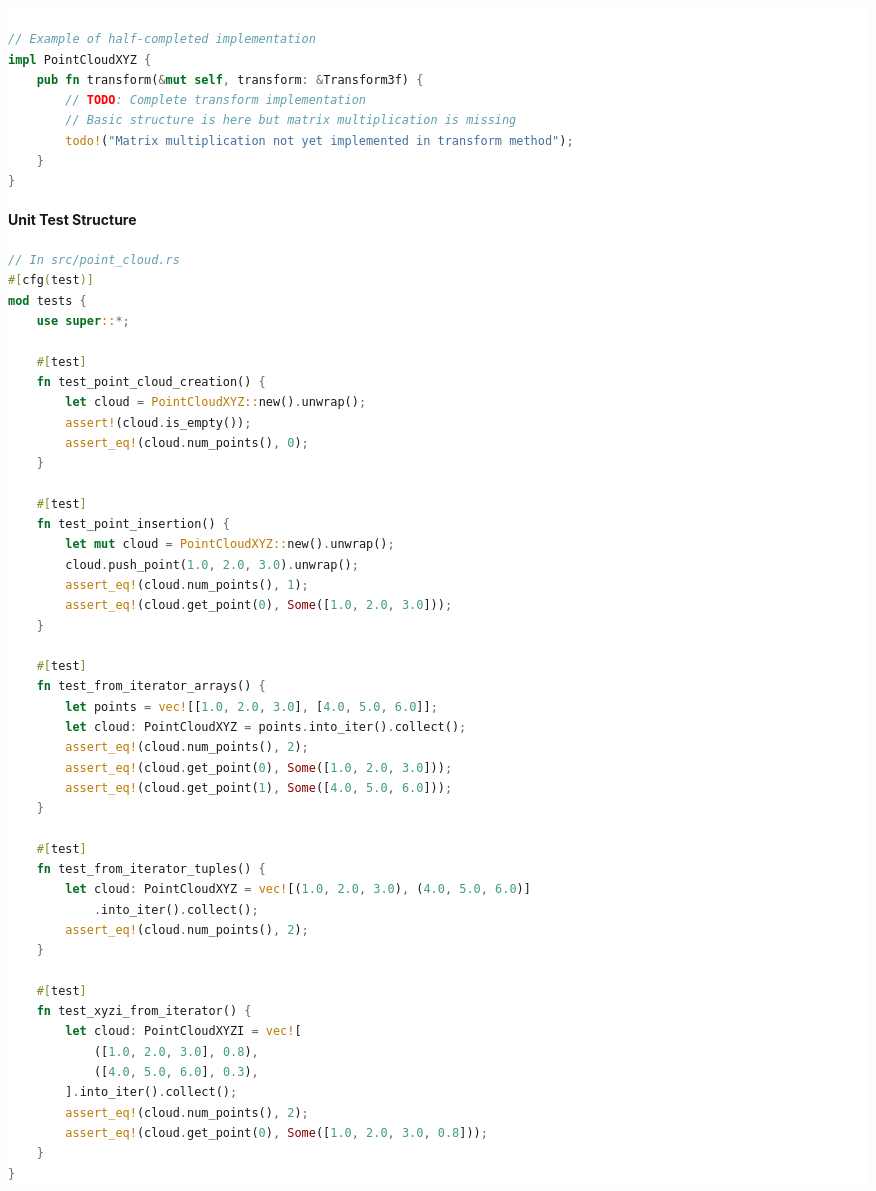```rust

// Example of half-completed implementation
impl PointCloudXYZ {
    pub fn transform(&mut self, transform: &Transform3f) {
        // TODO: Complete transform implementation
        // Basic structure is here but matrix multiplication is missing
        todo!("Matrix multiplication not yet implemented in transform method");
    }
}
```

#### Unit Test Structure
```rust
// In src/point_cloud.rs
#[cfg(test)]
mod tests {
    use super::*;

    #[test]
    fn test_point_cloud_creation() {
        let cloud = PointCloudXYZ::new().unwrap();
        assert!(cloud.is_empty());
        assert_eq!(cloud.num_points(), 0);
    }

    #[test]
    fn test_point_insertion() {
        let mut cloud = PointCloudXYZ::new().unwrap();
        cloud.push_point(1.0, 2.0, 3.0).unwrap();
        assert_eq!(cloud.num_points(), 1);
        assert_eq!(cloud.get_point(0), Some([1.0, 2.0, 3.0]));
    }
    
    #[test]
    fn test_from_iterator_arrays() {
        let points = vec![[1.0, 2.0, 3.0], [4.0, 5.0, 6.0]];
        let cloud: PointCloudXYZ = points.into_iter().collect();
        assert_eq!(cloud.num_points(), 2);
        assert_eq!(cloud.get_point(0), Some([1.0, 2.0, 3.0]));
        assert_eq!(cloud.get_point(1), Some([4.0, 5.0, 6.0]));
    }
    
    #[test]
    fn test_from_iterator_tuples() {
        let cloud: PointCloudXYZ = vec![(1.0, 2.0, 3.0), (4.0, 5.0, 6.0)]
            .into_iter().collect();
        assert_eq!(cloud.num_points(), 2);
    }
    
    #[test]
    fn test_xyzi_from_iterator() {
        let cloud: PointCloudXYZI = vec![
            ([1.0, 2.0, 3.0], 0.8),
            ([4.0, 5.0, 6.0], 0.3),
        ].into_iter().collect();
        assert_eq!(cloud.num_points(), 2);
        assert_eq!(cloud.get_point(0), Some([1.0, 2.0, 3.0, 0.8]));
    }
}
```
